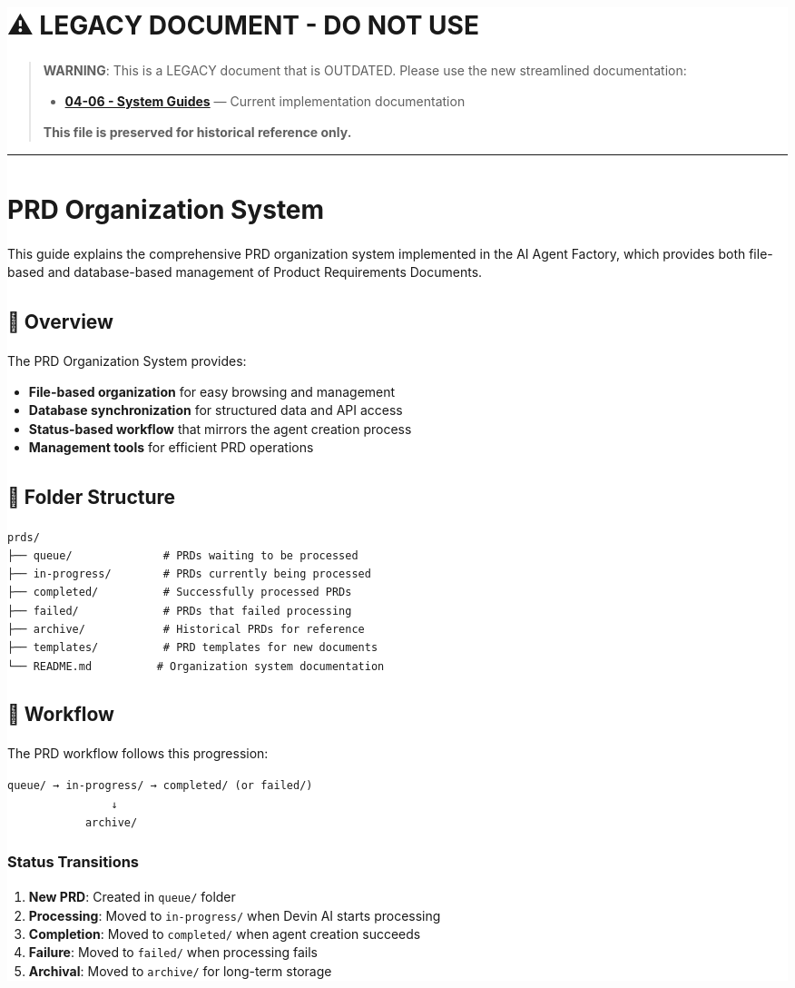 # ⚠️ LEGACY DOCUMENT - DO NOT USE

> **WARNING**: This is a LEGACY document that is OUTDATED. Please use the new streamlined documentation:
> - **[04-06 - System Guides](../../04-prd-system.md)** — Current implementation documentation
> 
> **This file is preserved for historical reference only.**

---

# PRD Organization System

This guide explains the comprehensive PRD organization system implemented in the AI Agent Factory, which provides both file-based and database-based management of Product Requirements Documents.

## 🎯 Overview

The PRD Organization System provides:
- **File-based organization** for easy browsing and management
- **Database synchronization** for structured data and API access
- **Status-based workflow** that mirrors the agent creation process
- **Management tools** for efficient PRD operations

## 📁 Folder Structure

```
prds/
├── queue/              # PRDs waiting to be processed
├── in-progress/        # PRDs currently being processed
├── completed/          # Successfully processed PRDs
├── failed/             # PRDs that failed processing
├── archive/            # Historical PRDs for reference
├── templates/          # PRD templates for new documents
└── README.md          # Organization system documentation
```

## 🔄 Workflow

The PRD workflow follows this progression:

```
queue/ → in-progress/ → completed/ (or failed/)
                ↓
            archive/
```

### Status Transitions

1. **New PRD**: Created in `queue/` folder
2. **Processing**: Moved to `in-progress/` when Devin AI starts processing
3. **Completion**: Moved to `completed/` when agent creation succeeds
4. **Failure**: Moved to `failed/` when processing fails
5. **Archival**: Moved to `archive/` for long-term storage

